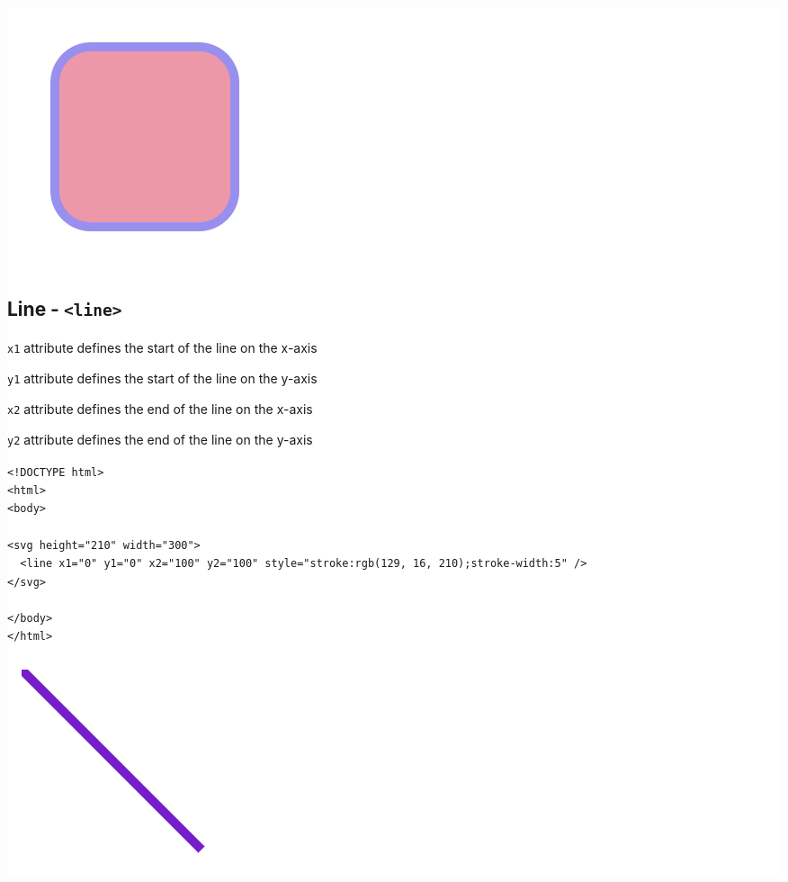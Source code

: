 ![Alt text](doc-files/hsvg3.png)


## Line - `<line>`

`x1` attribute defines the start of the line on the x-axis

`y1` attribute defines the start of the line on the y-axis

`x2` attribute defines the end of the line on the x-axis

`y2` attribute defines the end of the line on the y-axis


```
<!DOCTYPE html>
<html>
<body>

<svg height="210" width="300">
  <line x1="0" y1="0" x2="100" y2="100" style="stroke:rgb(129, 16, 210);stroke-width:5" />
</svg>

</body>
</html>
```

![Alt text](doc-files/hsvg7.png)
